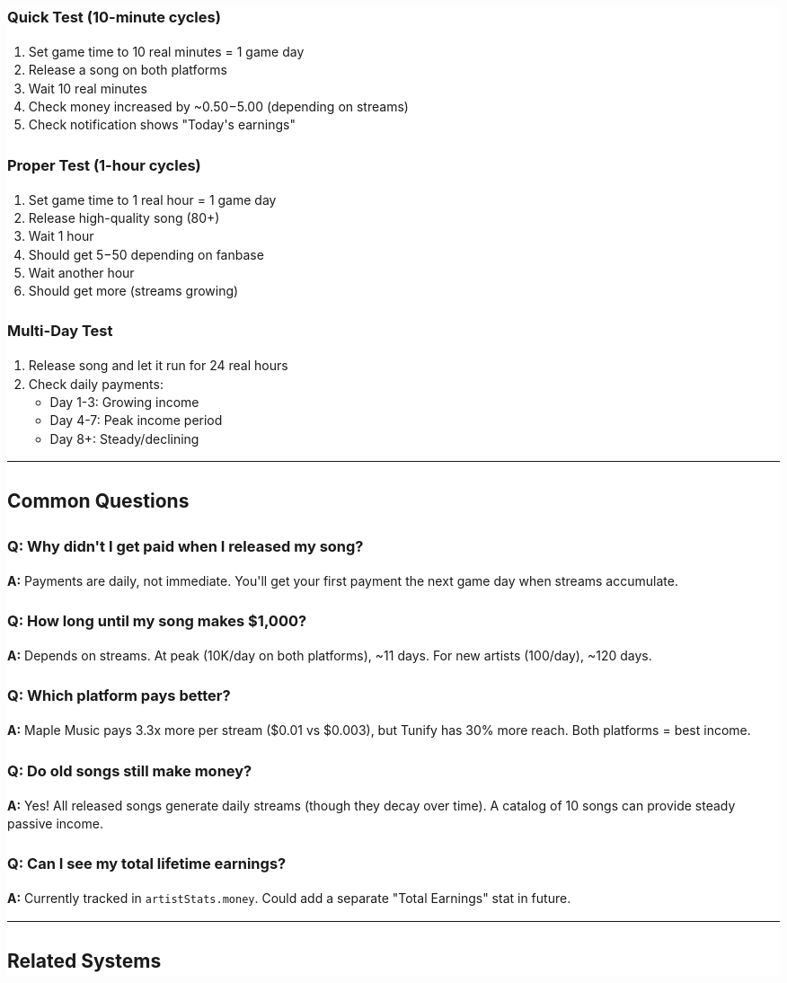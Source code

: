 ### Quick Test (10-minute cycles)
1. Set game time to 10 real minutes = 1 game day
2. Release a song on both platforms
3. Wait 10 real minutes
4. Check money increased by ~$0.50-$5.00 (depending on streams)
5. Check notification shows "Today's earnings"

### Proper Test (1-hour cycles)
1. Set game time to 1 real hour = 1 game day
2. Release high-quality song (80+)
3. Wait 1 hour
4. Should get $5-$50 depending on fanbase
5. Wait another hour
6. Should get more (streams growing)

### Multi-Day Test
1. Release song and let it run for 24 real hours
2. Check daily payments:
   - Day 1-3: Growing income
   - Day 4-7: Peak income period
   - Day 8+: Steady/declining

---

## Common Questions

### Q: Why didn't I get paid when I released my song?
**A:** Payments are daily, not immediate. You'll get your first payment the next game day when streams accumulate.

### Q: How long until my song makes $1,000?
**A:** Depends on streams. At peak (10K/day on both platforms), ~11 days. For new artists (100/day), ~120 days.

### Q: Which platform pays better?
**A:** Maple Music pays 3.3x more per stream ($0.01 vs $0.003), but Tunify has 30% more reach. Both platforms = best income.

### Q: Do old songs still make money?
**A:** Yes! All released songs generate daily streams (though they decay over time). A catalog of 10 songs can provide steady passive income.

### Q: Can I see my total lifetime earnings?
**A:** Currently tracked in `artistStats.money`. Could add a separate "Total Earnings" stat in future.

---

## Related Systems
